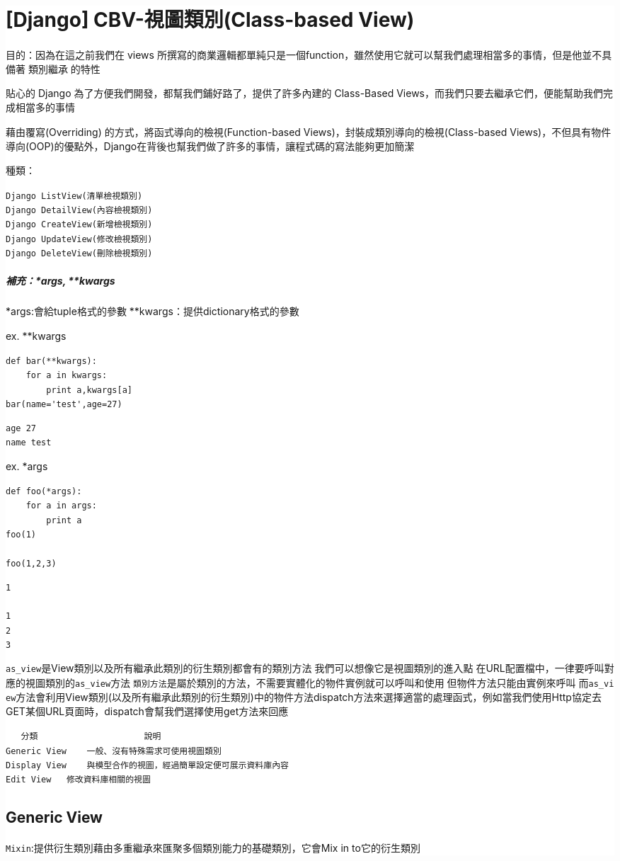 # [Django] CBV-視圖類別(Class-based View)

目的：因為在這之前我們在 views 所撰寫的商業邏輯都單純只是一個function，雖然使用它就可以幫我們處理相當多的事情，但是他並不具備著 類別繼承 的特性

貼心的 Django 為了方便我們開發，都幫我們鋪好路了，提供了許多內建的 Class-Based Views，而我們只要去繼承它們，便能幫助我們完成相當多的事情

藉由覆寫(Overriding) 的方式，將函式導向的檢視(Function-based Views)，封裝成類別導向的檢視(Class-based Views)，不但具有物件導向(OOP)的優點外，Django在背後也幫我們做了許多的事情，讓程式碼的寫法能夠更加簡潔

種類：
```
Django ListView(清單檢視類別)
Django DetailView(內容檢視類別)
Django CreateView(新增檢視類別)
Django UpdateView(修改檢視類別)
Django DeleteView(刪除檢視類別)
```



##### 補充：*args, **kwargs
*args:會給tuple格式的參數
**kwargs：提供dictionary格式的參數

ex. **kwargs
```python=
def bar(**kwargs):
    for a in kwargs:
        print a,kwargs[a]
bar(name='test',age=27)
```
```
age 27
name test
```

ex. *args
```python=
def foo(*args):
    for a in args:
        print a
foo(1)

foo(1,2,3)
```
```
1

1
2
3
```
```as_view```是View類別以及所有繼承此類別的衍生類別都會有的類別方法
我們可以想像它是視圖類別的進入點
在URL配置檔中，一律要呼叫對應的視圖類別的```as_view```方法
```類別方法```是屬於類別的方法，不需要實體化的物件實例就可以呼叫和使用
但物件方法只能由實例來呼叫
而```as_view```方法會利用View類別(以及所有繼承此類別的衍生類別)中的物件方法dispatch方法來選擇適當的處理函式，例如當我們使用Http協定去GET某個URL頁面時，dispatch會幫我們選擇使用get方法來回應

```
   分類	                  說明
Generic View	一般、沒有特殊需求可使用視圖類別
Display View	與模型合作的視圖，經過簡單設定便可展示資料庫內容
Edit View	修改資料庫相關的視圖
```
## Generic View
```Mixin```:提供衍生類別藉由多重繼承來匯聚多個類別能力的基礎類別，它會Mix in to它的衍生類別

```